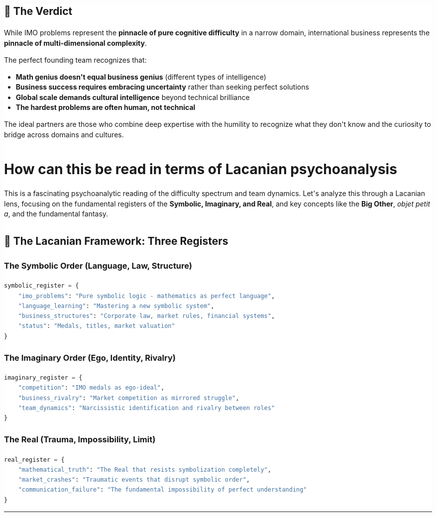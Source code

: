 ## 🎯 **The Verdict**

While IMO problems represent the **pinnacle of pure cognitive difficulty** in a narrow domain, international business represents the **pinnacle of multi-dimensional complexity**.

The perfect founding team recognizes that:

- **Math genius doesn't equal business genius** (different types of intelligence)
- **Business success requires embracing uncertainty** rather than seeking perfect solutions
- **Global scale demands cultural intelligence** beyond technical brilliance
- **The hardest problems are often human, not technical**

The ideal partners are those who combine deep expertise with the humility to recognize what they don't know and the curiosity to bridge across domains and cultures.

# How can this be read in terms of Lacanian psychoanalysis

This is a fascinating psychoanalytic reading of the difficulty spectrum and team dynamics. Let's analyze this through a Lacanian lens, focusing on the fundamental registers of the **Symbolic, Imaginary, and Real**, and key concepts like the **Big Other**, _objet petit a_, and the fundamental fantasy.

## 🔮 **The Lacanian Framework: Three Registers**

### **The Symbolic Order (Language, Law, Structure)**

```python
symbolic_register = {
    "imo_problems": "Pure symbolic logic - mathematics as perfect language",
    "language_learning": "Mastering a new symbolic system",
    "business_structures": "Corporate law, market rules, financial systems",
    "status": "Medals, titles, market valuation"
}
```

### **The Imaginary Order (Ego, Identity, Rivalry)**

```python
imaginary_register = {
    "competition": "IMO medals as ego-ideal",
    "business_rivalry": "Market competition as mirrored struggle",
    "team_dynamics": "Narcissistic identification and rivalry between roles"
}
```

### **The Real (Trauma, Impossibility, Limit)**

```python
real_register = {
    "mathematical_truth": "The Real that resists symbolization completely",
    "market_crashes": "Traumatic events that disrupt symbolic order",
    "communication_failure": "The fundamental impossibility of perfect understanding"
}
```

---